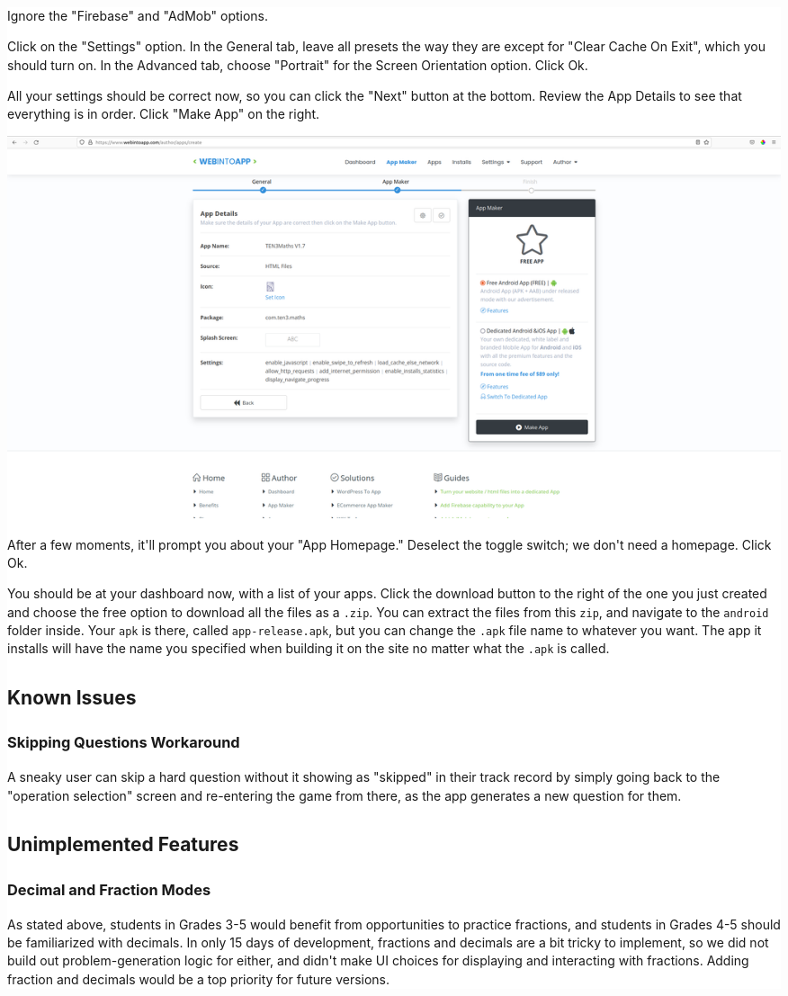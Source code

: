 Ignore the "Firebase" and "AdMob" options.

Click on the "Settings" option. In the General tab, leave all presets the way they are except for "Clear Cache On Exit", which you should turn on. In the Advanced tab, choose "Portrait" for the Screen Orientation option. Click Ok.

All your settings should be correct now, so you can click the "Next" button at the bottom. Review the App Details to see that everything is in order. Click "Make App" on the right.

![apk_build2 screenshot](apk_build2.png)

After a few moments, it'll prompt you about your "App Homepage." Deselect the toggle switch; we don't need a homepage. Click Ok.

You should be at your dashboard now, with a list of your apps. Click the download button to the right of the one you just created and choose the free option to download all the files as a `.zip`. You can extract the files from this `zip`, and navigate to the `android` folder inside. Your `apk` is there, called `app-release.apk`, but you can change the `.apk` file name to whatever you want. The app it installs will have the name you specified when building it on the site no matter what the `.apk` is called.

## Known Issues
### Skipping Questions Workaround
A sneaky user can skip a hard question without it showing as "skipped" in their track record by simply going back to the "operation selection" screen and re-entering the game from there, as the app generates a new question for them.


## Unimplemented Features
### Decimal and Fraction Modes
As stated above, students in Grades 3-5 would benefit from opportunities to practice fractions, and students in Grades 4-5 should be familiarized with decimals. In only 15 days of development, fractions and decimals are a bit tricky to implement, so we did not build out problem-generation logic for either, and didn't make UI choices for displaying and interacting with fractions. Adding fraction and decimals would be a top priority for future versions.
